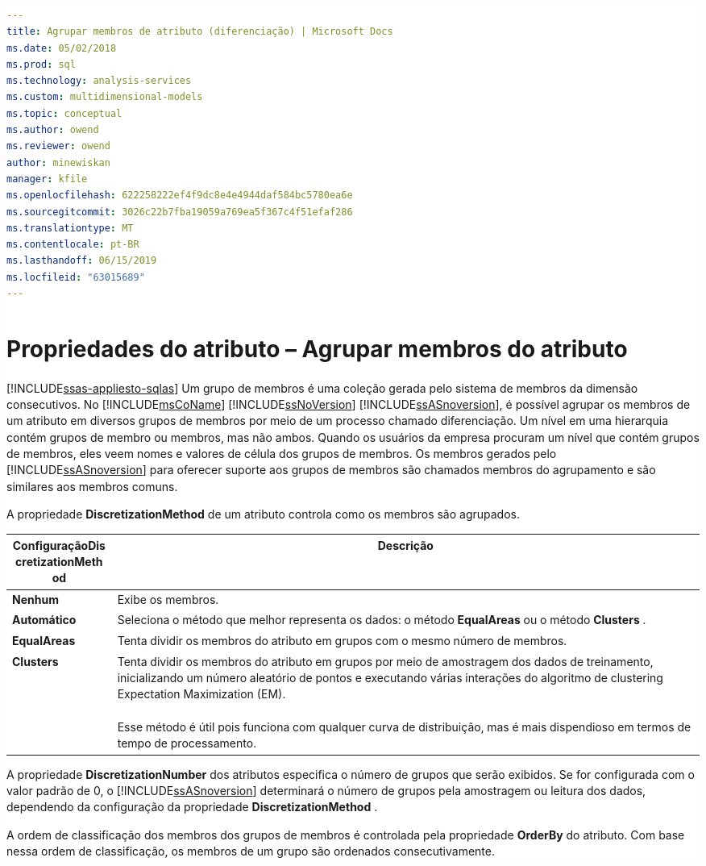 ```yaml
---
title: Agrupar membros de atributo (diferenciação) | Microsoft Docs
ms.date: 05/02/2018
ms.prod: sql
ms.technology: analysis-services
ms.custom: multidimensional-models
ms.topic: conceptual
ms.author: owend
ms.reviewer: owend
author: minewiskan
manager: kfile
ms.openlocfilehash: 622258222ef4f9dc8e4e4944daf584bc5780ea6e
ms.sourcegitcommit: 3026c22b7fba19059a769ea5f367c4f51efaf286
ms.translationtype: MT
ms.contentlocale: pt-BR
ms.lasthandoff: 06/15/2019
ms.locfileid: "63015689"
---
```

# <a name="attribute-properties---group-attribute-members"></a>Propriedades do atributo – Agrupar membros do atributo
[!INCLUDE[ssas-appliesto-sqlas](../../includes/ssas-appliesto-sqlas.md)]
  Um grupo de membros é uma coleção gerada pelo sistema de membros da dimensão consecutivos. No [!INCLUDE[msCoName](../../includes/msconame-md.md)] [!INCLUDE[ssNoVersion](../../includes/ssnoversion-md.md)] [!INCLUDE[ssASnoversion](../../includes/ssasnoversion-md.md)], é possível agrupar os membros de um atributo em diversos grupos de membros por meio de um processo chamado diferenciação. Um nível em uma hierarquia contém grupos de membro ou membros, mas não ambos. Quando os usuários da empresa procuram um nível que contém grupos de membros, eles veem nomes e valores de célula dos grupos de membros. Os membros gerados pelo [!INCLUDE[ssASnoversion](../../includes/ssasnoversion-md.md)] para oferecer suporte aos grupos de membros são chamados membros do agrupamento e são similares aos membros comuns.  
  
 A propriedade **DiscretizationMethod** de um atributo controla como os membros são agrupados.  
  
|Configuração**DiscretizationMethod**|Descrição|  
|--------------------------------------|-----------------|  
|**Nenhum**|Exibe os membros.|  
|**Automático**|Seleciona o método que melhor representa os dados: o método **EqualAreas** ou o método **Clusters** .|  
|**EqualAreas**|Tenta dividir os membros do atributo em grupos com o mesmo número de membros.|  
|**Clusters**|Tenta dividir os membros do atributo em grupos por meio de amostragem dos dados de treinamento, inicializando um número aleatório de pontos e executando várias interações do algoritmo de clustering Expectation Maximization (EM).<br /><br /> Esse método é útil pois funciona com qualquer curva de distribuição, mas é mais dispendioso em termos de tempo de processamento.|  
  
 A propriedade **DiscretizationNumber** dos atributos especifica o número de grupos que serão exibidos. Se for configurada com o valor padrão de 0, o [!INCLUDE[ssASnoversion](../../includes/ssasnoversion-md.md)] determinará o número de grupos pela amostragem ou leitura dos dados, dependendo da configuração da propriedade **DiscretizationMethod** .  
  
 A ordem de classificação dos membros dos grupos de membros é controlada pela propriedade **OrderBy** do atributo. Com base nessa ordem de classificação, os membros de um grupo são ordenados consecutivamente.  
  